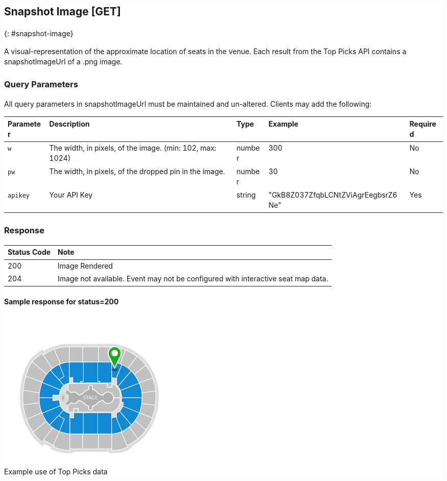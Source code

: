

## Snapshot Image [GET]
{: #snapshot-image}

A visual-representation of the approximate location of seats in the venue. Each result from the Top Picks API contains a snapshotImageUrl of a .png image.


### Query Parameters
All query parameters in snapshotImageUrl must be maintained and un-altered. Clients may add the following:

| Parameter  | Description          | Type              | Example      | Required |
|:-----------|:---------------------|:----------------- |:------------------ |:-------- |
| `w`   | The width, in pixels, of the image.  (min: 102, max: 1024)      | number            |     300          | No      |
| `pw`   | The width, in pixels, of the dropped pin in the image.         | number            |     30          | No      |
| `apikey`   |  Your API Key         | string            |     "GkB8Z037ZfqbLCNtZViAgrEegbsrZ6Ne"          | Yes      |


### Response


| Status Code  | Note          |
|:-----------|:---------------------|
| 200   | Image Rendered     |
| 204   | Image not available. Event may not be configured with interactive seat map data.        |

#### Sample response for status=200

![pick image](/assets/img/products-and-docs/top-pick-1.png)


Example use of Top Picks data
